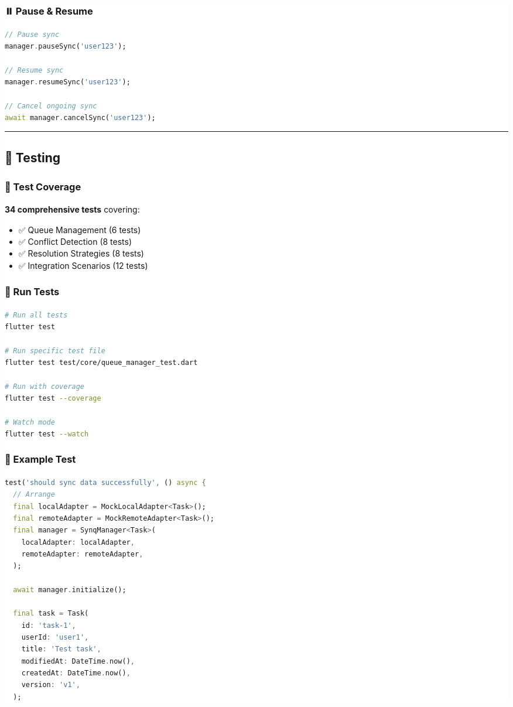 ### ⏸️ Pause & Resume

```dart
// Pause sync
manager.pauseSync('user123');

// Resume sync
manager.resumeSync('user123');

// Cancel ongoing sync
await manager.cancelSync('user123');
```

---

## 🧪 Testing

### 📝 Test Coverage

**34 comprehensive tests** covering:

- ✅ Queue Management (6 tests)
- ✅ Conflict Detection (8 tests)
- ✅ Resolution Strategies (8 tests)
- ✅ Integration Scenarios (12 tests)

### 🚀 Run Tests

```bash
# Run all tests
flutter test

# Run specific test file
flutter test test/core/queue_manager_test.dart

# Run with coverage
flutter test --coverage

# Watch mode
flutter test --watch
```

### 🧪 Example Test

```dart
test('should sync data successfully', () async {
  // Arrange
  final localAdapter = MockLocalAdapter<Task>();
  final remoteAdapter = MockRemoteAdapter<Task>();
  final manager = SynqManager<Task>(
    localAdapter: localAdapter,
    remoteAdapter: remoteAdapter,
  );

  await manager.initialize();

  final task = Task(
    id: 'task-1',
    userId: 'user1',
    title: 'Test task',
    modifiedAt: DateTime.now(),
    createdAt: DateTime.now(),
    version: 'v1',
  );

```